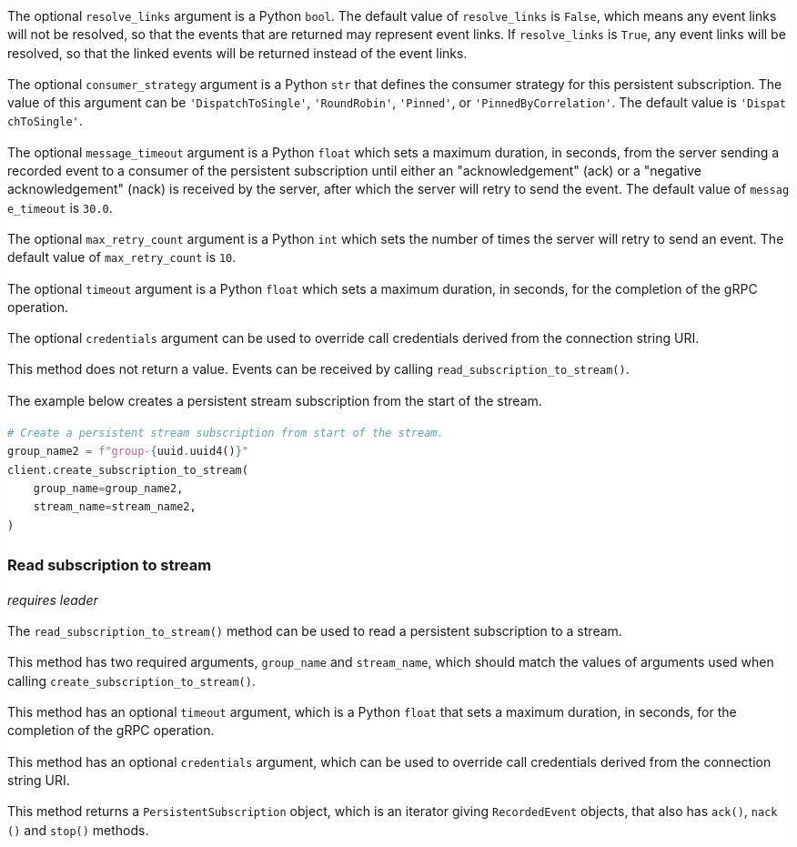 The optional `resolve_links` argument is a Python `bool`. The default value of `resolve_links`
is `False`, which means any event links will not be resolved, so that the events that are
returned may represent event links. If `resolve_links` is `True`, any event links will
be resolved, so that the linked events will be returned instead of the event links.

The optional `consumer_strategy` argument is a Python `str` that defines
the consumer strategy for this persistent subscription. The value of this argument
can be `'DispatchToSingle'`, `'RoundRobin'`, `'Pinned'`, or `'PinnedByCorrelation'`. The
default value is `'DispatchToSingle'`.

The optional `message_timeout` argument is a Python `float` which sets a maximum duration,
in seconds, from the server sending a recorded event to a consumer of the persistent
subscription until either an "acknowledgement" (ack) or a "negative acknowledgement"
(nack) is received by the server, after which the server will retry to send the event.
The default value of `message_timeout` is `30.0`.

The optional `max_retry_count` argument is a Python `int` which sets the number of times
the server will retry to send an event. The default value of `max_retry_count` is `10`.

The optional `timeout` argument is a Python `float` which sets a
maximum duration, in seconds, for the completion of the gRPC operation.

The optional `credentials` argument can be used to
override call credentials derived from the connection string URI.

This method does not return a value. Events can be received by calling
`read_subscription_to_stream()`.

The example below creates a persistent stream subscription from the start of the stream.

```python
# Create a persistent stream subscription from start of the stream.
group_name2 = f"group-{uuid.uuid4()}"
client.create_subscription_to_stream(
    group_name=group_name2,
    stream_name=stream_name2,
)
```

### Read subscription to stream<a id="read-subscription-to-stream"></a>

*requires leader*

The `read_subscription_to_stream()` method can be used to read a persistent
subscription to a stream.

This method has two required arguments, `group_name` and `stream_name`, which
should match the values of arguments used when calling `create_subscription_to_stream()`.

This method has an optional `timeout` argument, which is a Python `float`
that sets a maximum duration, in seconds, for the completion of the gRPC operation.

This method has an optional `credentials` argument, which can be used to
override call credentials derived from the connection string URI.

This method returns a `PersistentSubscription` object, which is an iterator
giving `RecordedEvent` objects, that also has `ack()`, `nack()` and `stop()`
methods.
